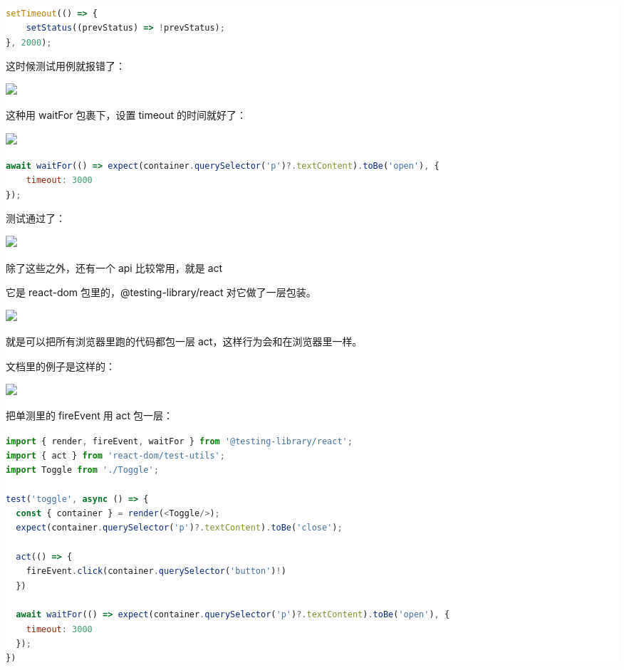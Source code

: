 ```javascript
setTimeout(() => {
    setStatus((prevStatus) => !prevStatus);
}, 2000);
```

这时候测试用例就报错了：

![](https://p1-juejin.byteimg.com/tos-cn-i-k3u1fbpfcp/5c24c0df407f401cbe9a04bf81229fc0~tplv-k3u1fbpfcp-watermark.image?)

这种用 waitFor 包裹下，设置 timeout 的时间就好了：

![](https://p9-juejin.byteimg.com/tos-cn-i-k3u1fbpfcp/bd26fabdd0944863b6bc32e8f970b197~tplv-k3u1fbpfcp-watermark.image?)

```javascript
await waitFor(() => expect(container.querySelector('p')?.textContent).toBe('open'), {
    timeout: 3000
});
```

测试通过了：

![](https://p9-juejin.byteimg.com/tos-cn-i-k3u1fbpfcp/e0ac8438b9a64fd8a92705ffd5cc44d7~tplv-k3u1fbpfcp-watermark.image?)

除了这些之外，还有一个 api 比较常用，就是 act

它是 react-dom 包里的，@testing-library/react 对它做了一层包装。

![](https://p3-juejin.byteimg.com/tos-cn-i-k3u1fbpfcp/33379aba49774f5e98705ac2a651f004~tplv-k3u1fbpfcp-watermark.image?)

就是可以把所有浏览器里跑的代码都包一层 act，这样行为会和在浏览器里一样。

文档里的例子是这样的：

![](https://p1-juejin.byteimg.com/tos-cn-i-k3u1fbpfcp/80961a1881e24e928615d16741c5bf61~tplv-k3u1fbpfcp-watermark.image?)

把单测里的 fireEvent 用 act 包一层：

```javascript
import { render, fireEvent, waitFor } from '@testing-library/react';
import { act } from 'react-dom/test-utils';
import Toggle from './Toggle';

test('toggle', async () => {
  const { container } = render(<Toggle/>);
  expect(container.querySelector('p')?.textContent).toBe('close');

  act(() => {
    fireEvent.click(container.querySelector('button')!)
  })

  await waitFor(() => expect(container.querySelector('p')?.textContent).toBe('open'), {
    timeout: 3000
  });
})
```
